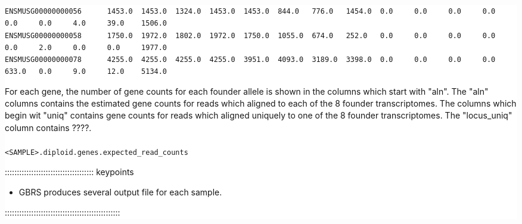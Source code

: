 ```
ENSMUSG00000000056      1453.0  1453.0  1324.0  1453.0  1453.0  844.0   776.0   1454.0  0.0     0.0     0.0     0.0     0.0     0.0     4.0     39.0    1506.0
ENSMUSG00000000058      1750.0  1972.0  1802.0  1972.0  1750.0  1055.0  674.0   252.0   0.0     0.0     0.0     0.0     0.0     2.0     0.0     0.0     1977.0
ENSMUSG00000000078      4255.0  4255.0  4255.0  4255.0  3951.0  4093.0  3189.0  3398.0  0.0     0.0     0.0     0.0     633.0   0.0     9.0     12.0    5134.0
```

For each gene, the number of gene counts for each founder allele is shown in
the columns which start with "aln". The "aln" columns contains the estimated 
gene counts for reads which aligned to each of the 8 founder transcriptomes. 
The columns which begin wit "uniq" contains gene counts for reads which 
aligned uniquely to one of the 8 founder transcriptomes. 
The "locus_uniq" column contains ????.

#### 

```
<SAMPLE>.diploid.genes.expected_read_counts
```

::::::::::::::::::::::::::::::::::::: keypoints 

- GBRS produces several output file for each sample.

::::::::::::::::::::::::::::::::::::::::::::::::

[r-markdown]: https://rmarkdown.rstudio.com/
